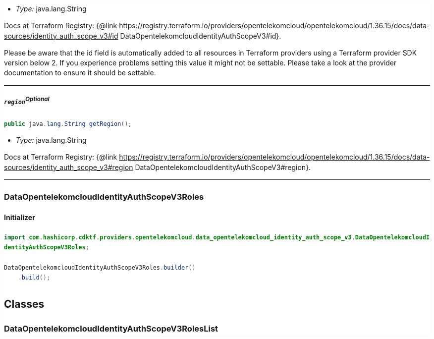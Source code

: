 - *Type:* java.lang.String

Docs at Terraform Registry: {@link https://registry.terraform.io/providers/opentelekomcloud/opentelekomcloud/1.36.15/docs/data-sources/identity_auth_scope_v3#id DataOpentelekomcloudIdentityAuthScopeV3#id}.

Please be aware that the id field is automatically added to all resources in Terraform providers using a Terraform provider SDK version below 2.
If you experience problems setting this value it might not be settable. Please take a look at the provider documentation to ensure it should be settable.

---

##### `region`<sup>Optional</sup> <a name="region" id="@cdktf/provider-opentelekomcloud.dataOpentelekomcloudIdentityAuthScopeV3.DataOpentelekomcloudIdentityAuthScopeV3Config.property.region"></a>

```java
public java.lang.String getRegion();
```

- *Type:* java.lang.String

Docs at Terraform Registry: {@link https://registry.terraform.io/providers/opentelekomcloud/opentelekomcloud/1.36.15/docs/data-sources/identity_auth_scope_v3#region DataOpentelekomcloudIdentityAuthScopeV3#region}.

---

### DataOpentelekomcloudIdentityAuthScopeV3Roles <a name="DataOpentelekomcloudIdentityAuthScopeV3Roles" id="@cdktf/provider-opentelekomcloud.dataOpentelekomcloudIdentityAuthScopeV3.DataOpentelekomcloudIdentityAuthScopeV3Roles"></a>

#### Initializer <a name="Initializer" id="@cdktf/provider-opentelekomcloud.dataOpentelekomcloudIdentityAuthScopeV3.DataOpentelekomcloudIdentityAuthScopeV3Roles.Initializer"></a>

```java
import com.hashicorp.cdktf.providers.opentelekomcloud.data_opentelekomcloud_identity_auth_scope_v3.DataOpentelekomcloudIdentityAuthScopeV3Roles;

DataOpentelekomcloudIdentityAuthScopeV3Roles.builder()
    .build();
```


## Classes <a name="Classes" id="Classes"></a>

### DataOpentelekomcloudIdentityAuthScopeV3RolesList <a name="DataOpentelekomcloudIdentityAuthScopeV3RolesList" id="@cdktf/provider-opentelekomcloud.dataOpentelekomcloudIdentityAuthScopeV3.DataOpentelekomcloudIdentityAuthScopeV3RolesList"></a>
